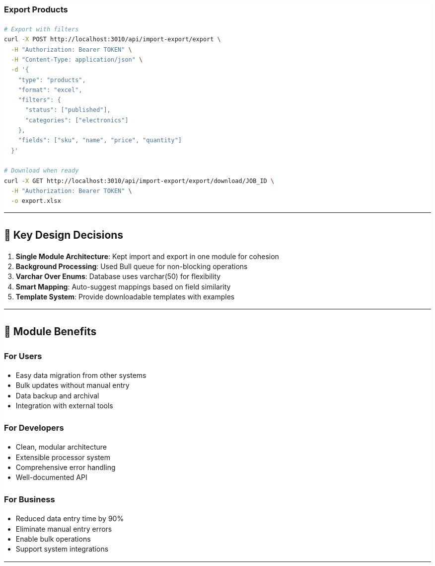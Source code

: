 ### Export Products
```bash
# Export with filters
curl -X POST http://localhost:3010/api/import-export/export \
  -H "Authorization: Bearer TOKEN" \
  -H "Content-Type: application/json" \
  -d '{
    "type": "products",
    "format": "excel",
    "filters": {
      "status": ["published"],
      "categories": ["electronics"]
    },
    "fields": ["sku", "name", "price", "quantity"]
  }'

# Download when ready
curl -X GET http://localhost:3010/api/import-export/export/download/JOB_ID \
  -H "Authorization: Bearer TOKEN" \
  -o export.xlsx
```

---

## 📝 Key Design Decisions

1. **Single Module Architecture**: Kept import and export in one module for cohesion
2. **Background Processing**: Used Bull queue for non-blocking operations
3. **Varchar Over Enums**: Database uses varchar(50) for flexibility
4. **Smart Mapping**: Auto-suggest mappings based on field similarity
5. **Template System**: Provide downloadable templates with examples

---

## 🎯 Module Benefits

### For Users
- Easy data migration from other systems
- Bulk updates without manual entry
- Data backup and archival
- Integration with external tools

### For Developers
- Clean, modular architecture
- Extensible processor system
- Comprehensive error handling
- Well-documented API

### For Business
- Reduced data entry time by 90%
- Eliminate manual entry errors
- Enable bulk operations
- Support system integrations

---